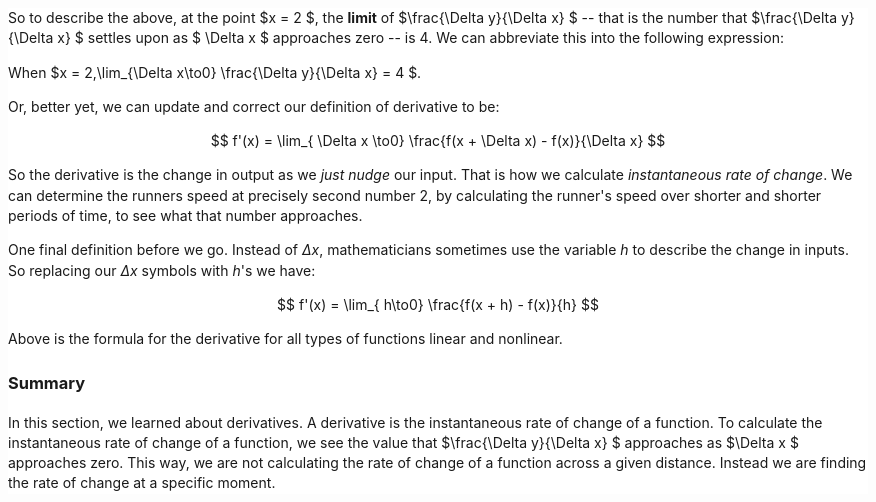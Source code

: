 So to describe the above, at the point $x = 2 $, the **limit** of $\frac{\Delta y}{\Delta x} $ -- that is the number that $\frac{\Delta y}{\Delta x} $ settles upon as  $ \Delta x $ approaches zero -- is 4.  We can abbreviate this into the following expression: 

When $x = 2,\lim_{\Delta x\to0} \frac{\Delta y}{\Delta x} = 4  $.

Or, better yet, we can update and correct our definition of derivative to be:

$$ f'(x) = \lim_{ \Delta x \to0} \frac{f(x + \Delta x) - f(x)}{\Delta x} $$ 

So the derivative is the change in output as we *just nudge* our input.  That is how we calculate *instantaneous rate of change*.  We can determine the runners speed at precisely second number 2, by calculating the runner's speed over shorter and shorter periods of time, to see what that number approaches.

One final definition before we go.  Instead of $\Delta x$, mathematicians sometimes use the variable $h$ to describe the change in inputs.  So replacing our $\Delta x$ symbols with $h$'s we have:

$$ f'(x) = \lim_{ h\to0} \frac{f(x + h) - f(x)}{h} $$ 

Above is the formula for the derivative for all types of functions linear and nonlinear.

### Summary

In this section, we learned about derivatives.  A derivative is the instantaneous rate of change of a function.  To calculate the instantaneous rate of change of a function, we see the value that $\frac{\Delta y}{\Delta x} $ approaches as $\Delta x $ approaches zero.  This way, we are not calculating the rate of change of a function across a given distance.  Instead we are finding the rate of change at a specific moment. 

